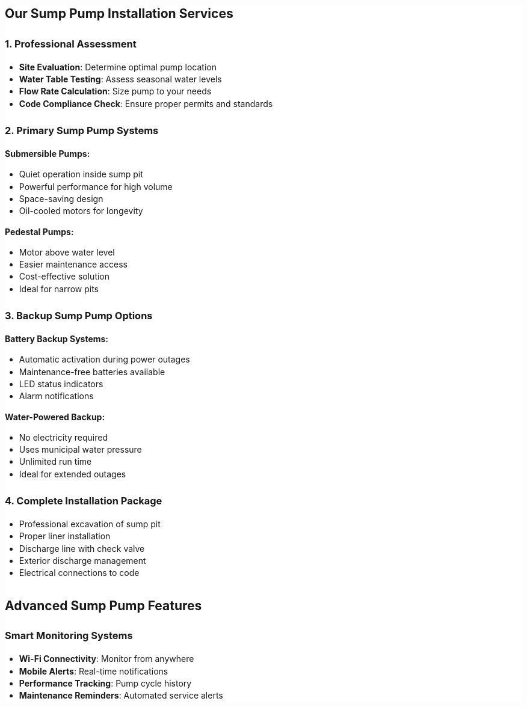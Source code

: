 ## Our Sump Pump Installation Services

### 1. Professional Assessment
- **Site Evaluation**: Determine optimal pump location
- **Water Table Testing**: Assess seasonal water levels
- **Flow Rate Calculation**: Size pump to your needs
- **Code Compliance Check**: Ensure proper permits and standards

### 2. Primary Sump Pump Systems
**Submersible Pumps:**
- Quiet operation inside sump pit
- Powerful performance for high volume
- Space-saving design
- Oil-cooled motors for longevity

**Pedestal Pumps:**
- Motor above water level
- Easier maintenance access
- Cost-effective solution
- Ideal for narrow pits

### 3. Backup Sump Pump Options
**Battery Backup Systems:**
- Automatic activation during power outages
- Maintenance-free batteries available
- LED status indicators
- Alarm notifications

**Water-Powered Backup:**
- No electricity required
- Uses municipal water pressure
- Unlimited run time
- Ideal for extended outages

### 4. Complete Installation Package
- Professional excavation of sump pit
- Proper liner installation
- Discharge line with check valve
- Exterior discharge management
- Electrical connections to code

## Advanced Sump Pump Features

### Smart Monitoring Systems
- **Wi-Fi Connectivity**: Monitor from anywhere
- **Mobile Alerts**: Real-time notifications
- **Performance Tracking**: Pump cycle history
- **Maintenance Reminders**: Automated service alerts

